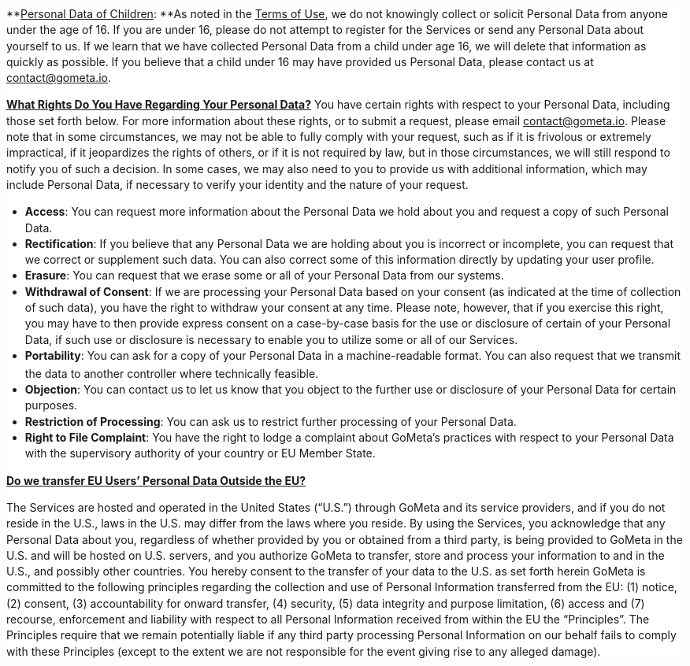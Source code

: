 **<span style="text-decoration:underline;">Personal Data of Children</span>:  **As noted in the [Terms of Use](http://gokoji.com/terms), we do not knowingly collect or solicit Personal Data from anyone under the age of 16. If you are under 16, please do not attempt to register for the Services or send any Personal Data about yourself to us.  If we learn that we have collected Personal Data from a child under age 16, we will delete that information as quickly as possible. If you believe that a child under 16 may have provided us Personal Data, please contact us at contact@gometa.io. 

**<span style="text-decoration:underline;">What Rights Do You Have Regarding Your Personal Data?</span>**  You have certain rights with respect to your Personal Data, including those set forth below.  For more information about these rights, or to submit a request, please email contact@gometa.io. Please note that in some circumstances, we may not be able to fully comply with your request, such as if it is frivolous or extremely impractical, if it jeopardizes the rights of others, or if it is not required by law, but in those circumstances, we will still respond to notify you of such a decision.  In some cases, we may also need to you to provide us with additional information, which may include Personal Data, if necessary to verify your identity and the nature of your request.  



*   **Access**:  You can request more information about the Personal Data we hold about you and request a copy of such Personal Data.
*   **Rectification**: If you believe that any Personal Data we are holding about you is incorrect or incomplete, you can request that we correct or supplement such data. You can also correct some of this information directly by updating your user profile.
*   **Erasure**: You can request that we erase some or all of your Personal Data from our systems.  
*   **Withdrawal of Consent**: If we are processing your Personal Data based on your consent (as indicated at the time of collection of such data), you have the right to withdraw your consent at any time. Please note, however, that if you exercise this right, you may have to then provide express consent on a case-by-case basis for the use or disclosure of certain of your Personal Data, if such use or disclosure is necessary to enable you to utilize some or all of our Services. 
*   **Portability**:  You can ask for a copy of your Personal Data in a machine-readable format.  You can also request that we transmit the data to another controller where technically feasible.<sup><strong> </strong></sup>
*   **Objection**: You can contact us to let us know that you object to the further use or disclosure of your Personal Data for certain purposes. 
*   **Restriction of Processing**:  You can ask us to restrict further processing of your Personal Data.
*   **Right to File Complaint**:  You have the right to lodge a complaint about GoMeta’s practices with respect to your Personal Data with the supervisory authority of your country or EU Member State. 

**<span style="text-decoration:underline;">Do we transfer EU Users’ Personal Data Outside the EU?</span>**

The Services are hosted and operated in the United States (“U.S.”) through GoMeta and its service providers, and if you do not reside in the U.S., laws in the U.S. may differ from the laws where you reside. By using the Services, you acknowledge that any Personal Data about you, regardless of whether provided by you or obtained from a third party, is being provided to GoMeta in the U.S. and will be hosted on U.S. servers, and you authorize GoMeta to transfer, store and process your information to and in the U.S., and possibly other countries. You hereby consent to the transfer of your data to the U.S. as set forth herein GoMeta is committed to the following principles regarding the collection and use of Personal Information transferred from the EU: (1) notice, (2) consent, (3) accountability for onward transfer, (4) security, (5) data integrity and purpose limitation, (6) access and (7) recourse, enforcement and liability with respect to all Personal Information received from within the EU the “Principles”. The Principles require that we remain potentially liable if any third party processing Personal Information on our behalf fails to comply with these Principles (except to the extent we are not responsible for the event giving rise to any alleged damage). 
